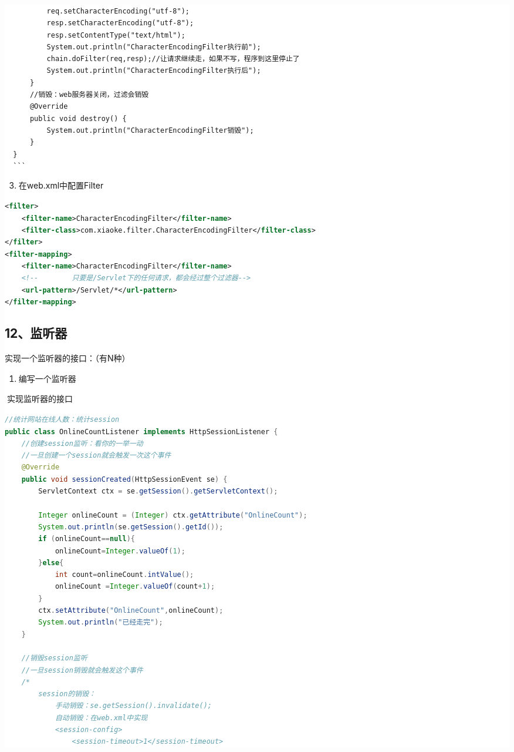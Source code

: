               req.setCharacterEncoding("utf-8");
              resp.setCharacterEncoding("utf-8");
              resp.setContentType("text/html");
              System.out.println("CharacterEncodingFilter执行前");
              chain.doFilter(req,resp);//让请求继续走，如果不写，程序到这里停止了
              System.out.println("CharacterEncodingFilter执行后");
          }
          //销毁：web服务器关闭，过滤会销毁
          @Override
          public void destroy() {
              System.out.println("CharacterEncodingFilter销毁");
          }
      }
      ```

   3. 在web.xml中配置Filter

   ```xml
   <filter>
       <filter-name>CharacterEncodingFilter</filter-name>
       <filter-class>com.xiaoke.filter.CharacterEncodingFilter</filter-class>
   </filter>
   <filter-mapping>
       <filter-name>CharacterEncodingFilter</filter-name>
       <!--        只要是/Servlet下的任何请求，都会经过整个过滤器-->
       <url-pattern>/Servlet/*</url-pattern>
   </filter-mapping>
   ```

## 12、监听器

实现一个监听器的接口：（有N种）

1. 编写一个监听器

​	实现监听器的接口

```java
//统计网站在线人数：统计session
public class OnlineCountListener implements HttpSessionListener {
    //创建session监听：看你的一举一动
    //一旦创建一个session就会触发一次这个事件
    @Override
    public void sessionCreated(HttpSessionEvent se) {
        ServletContext ctx = se.getSession().getServletContext();
        
        Integer onlineCount = (Integer) ctx.getAttribute("OnlineCount");
        System.out.println(se.getSession().getId());
        if (onlineCount==null){
            onlineCount=Integer.valueOf(1);
        }else{
            int count=onlineCount.intValue();
            onlineCount =Integer.valueOf(count+1);
        }
        ctx.setAttribute("OnlineCount",onlineCount);
        System.out.println("已经走完");
    }
    
    //销毁session监听
    //一旦session销毁就会触发这个事件
    /*
        session的销毁：
            手动销毁：se.getSession().invalidate();
            自动销毁：在web.xml中实现
            <session-config>
                <session-timeout>1</session-timeout>
```